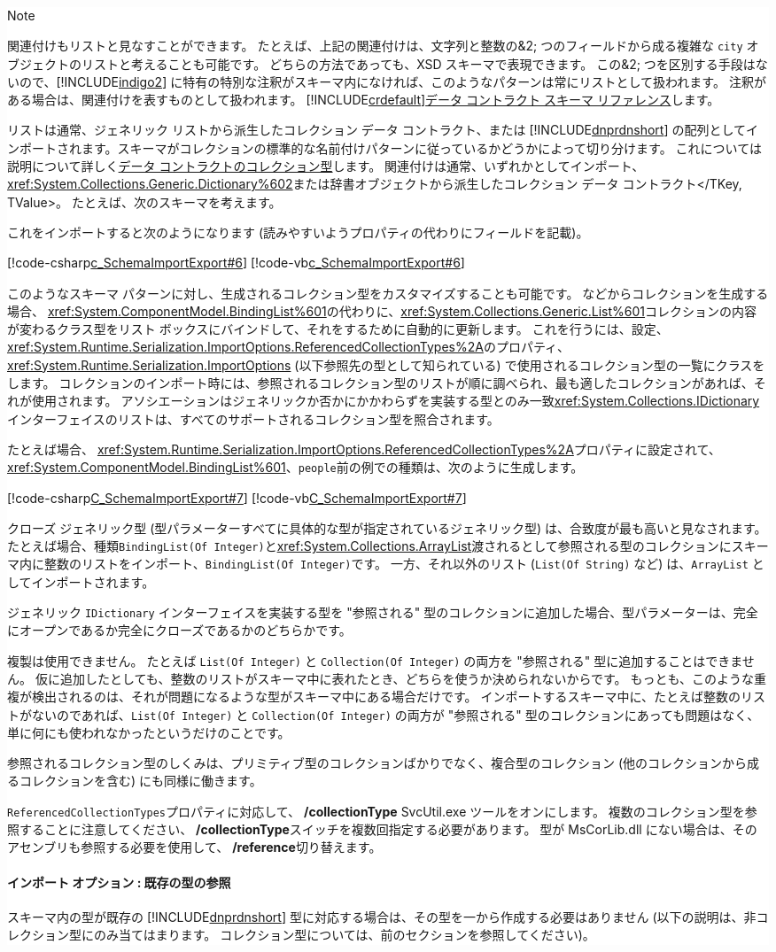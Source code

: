   
> [!NOTE]
>  関連付けもリストと見なすことができます。 たとえば、上記の関連付けは、文字列と整数の&2; つのフィールドから成る複雑な `city` オブジェクトのリストと考えることも可能です。 どちらの方法であっても、XSD スキーマで表現できます。 この&2; つを区別する手段はないので、[!INCLUDE[indigo2](../../../../includes/indigo2-md.md)] に特有の特別な注釈がスキーマ内になければ、このようなパターンは常にリストとして扱われます。 注釈がある場合は、関連付けを表すものとして扱われます。 [!INCLUDE[crdefault](../../../../includes/crdefault-md.md)][データ コントラクト スキーマ リファレンス](../../../../docs/framework/wcf/feature-details/data-contract-schema-reference.md)します。  
  
 リストは通常、ジェネリック リストから派生したコレクション データ コントラクト、または [!INCLUDE[dnprdnshort](../../../../includes/dnprdnshort-md.md)] の配列としてインポートされます。スキーマがコレクションの標準的な名前付けパターンに従っているかどうかによって切り分けます。 これについては説明について詳しく[データ コントラクトのコレクション型](../../../../docs/framework/wcf/feature-details/collection-types-in-data-contracts.md)します。 関連付けは通常、いずれかとしてインポート、<xref:System.Collections.Generic.Dictionary%602>または辞書オブジェクトから派生したコレクション データ コントラクト\</TKey, TValue>。 たとえば、次のスキーマを考えます。  
  
   
  
 これをインポートすると次のようになります (読みやすいようプロパティの代わりにフィールドを記載)。  
  
 [!code-csharp[c_SchemaImportExport#6](../../../../samples/snippets/csharp/VS_Snippets_CFX/c_schemaimportexport/cs/source.cs#6)]
 [!code-vb[c_SchemaImportExport#6](../../../../samples/snippets/visualbasic/VS_Snippets_CFX/c_schemaimportexport/vb/source.vb#6)]  
  
 このようなスキーマ パターンに対し、生成されるコレクション型をカスタマイズすることも可能です。 などからコレクションを生成する場合、 <xref:System.ComponentModel.BindingList%601>の代わりに、<xref:System.Collections.Generic.List%601>コレクションの内容が変わるクラス型をリスト ボックスにバインドして、それをするために自動的に更新します。 これを行うには、設定、 <xref:System.Runtime.Serialization.ImportOptions.ReferencedCollectionTypes%2A>のプロパティ、 <xref:System.Runtime.Serialization.ImportOptions> (以下参照先の型として知られている) で使用されるコレクション型の一覧にクラスをします。 コレクションのインポート時には、参照されるコレクション型のリストが順に調べられ、最も適したコレクションがあれば、それが使用されます。 アソシエーションはジェネリックか否かにかかわらずを実装する型とのみ一致<xref:System.Collections.IDictionary>インターフェイスのリストは、すべてのサポートされるコレクション型を照合されます。  
  
 たとえば場合、 <xref:System.Runtime.Serialization.ImportOptions.ReferencedCollectionTypes%2A>プロパティに設定されて、 <xref:System.ComponentModel.BindingList%601>、`people`前の例での種類は、次のように生成します。  
  
 [!code-csharp[C_SchemaImportExport#7](../../../../samples/snippets/csharp/VS_Snippets_CFX/c_schemaimportexport/cs/source.cs#7)]
 [!code-vb[C_SchemaImportExport#7](../../../../samples/snippets/visualbasic/VS_Snippets_CFX/c_schemaimportexport/vb/source.vb#7)]  
  
 クローズ ジェネリック型 (型パラメーターすべてに具体的な型が指定されているジェネリック型) は、合致度が最も高いと見なされます。 たとえば場合、種類`BindingList(Of Integer)`と<xref:System.Collections.ArrayList>渡されるとして参照される型のコレクションにスキーマ内に整数のリストをインポート、`BindingList(Of Integer)`です。 一方、それ以外のリスト (`List(Of String)` など) は、`ArrayList` としてインポートされます。  
  
 ジェネリック `IDictionary` インターフェイスを実装する型を "参照される" 型のコレクションに追加した場合、型パラメーターは、完全にオープンであるか完全にクローズであるかのどちらかです。  
  
 複製は使用できません。 たとえば `List(Of Integer)` と `Collection(Of Integer)` の両方を "参照される" 型に追加することはできません。 仮に追加したとしても、整数のリストがスキーマ中に表れたとき、どちらを使うか決められないからです。 もっとも、このような重複が検出されるのは、それが問題になるような型がスキーマ中にある場合だけです。 インポートするスキーマ中に、たとえば整数のリストがないのであれば、`List(Of Integer)` と `Collection(Of Integer)` の両方が "参照される" 型のコレクションにあっても問題はなく、単に何にも使われなかったというだけのことです。  
  
 参照されるコレクション型のしくみは、プリミティブ型のコレクションばかりでなく、複合型のコレクション (他のコレクションから成るコレクションを含む) にも同様に働きます。  
  
 `ReferencedCollectionTypes`プロパティに対応して、 **/collectionType** SvcUtil.exe ツールをオンにします。 複数のコレクション型を参照することに注意してください、 **/collectionType**スイッチを複数回指定する必要があります。 型が MsCorLib.dll にない場合は、そのアセンブリも参照する必要を使用して、 **/reference**切り替えます。  
  
#### <a name="import-options-referencing-existing-types"></a>インポート オプション : 既存の型の参照  
 スキーマ内の型が既存の [!INCLUDE[dnprdnshort](../../../../includes/dnprdnshort-md.md)] 型に対応する場合は、その型を一から作成する必要はありません  (以下の説明は、非コレクション型にのみ当てはまります。 コレクション型については、前のセクションを参照してください)。  
  